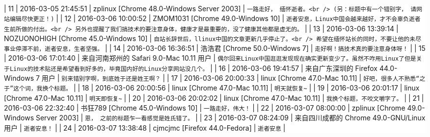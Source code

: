 |      11 | 2016-03-05 21:45:51 | zplinux [Chrome 48.0-Windows Server 2003]              | `一路走好， 缅怀逝者。<br /> (另：标题中有一个错别字， 请网站编辑尽快更正！)`                                                                                                                                                                                                                                                                                        |
|      12 | 2016-03-06 10:00:52 | ZMOM1031 [Chrome 49.0-Windows 10]                      | `逝者安息，Linux中国会越来越好，才不会辜负逝者生前所做的付出。<br /> 另外也提醒了我们搞技术的要注意身体，健康才是最重要的，没了健康其他都是虚无的。`                                                                                                                                                                                                                 |
|      13 | 2016-03-06 13:39:14 | NOZUONOHIGH [Chrome 45.0-Windows 10]                   | `自站长辞世后，llinux中国的文章更新几乎停止了。<br /> 希望在缅怀站长的同时，不要让他的未尽事业停滞不前，逝者安息，生者坚强。`                                                                                                                                                                                                                                        |
|      14 | 2016-03-06 16:36:51 | 浩浩君 [Chrome 50.0-Windows 7]                         | `走好啊！搞技术真的要注意身体呀！`                                                                                                                                                                                                                                                                                                                                   |
|      15 | 2016-03-06 17:01:40 | 来自河南郑州的 Safari 9.0-Mac 10.11 用户               | `偶尔回来Linux中国逛逛发现现在确实更新变少了。虽然不咋用Linux了但是关于Linux的技术贴还是希望看到好多的，毕竟国内好的Linux分享网站没几个。`                                                                                                                                                                                                                           |
|      16 | 2016-03-06 19:41:57 | 来自广东深圳的 Firefox 44.0-Windows 7 用户             | `别来错别字啊，到底姓于还是姓王啊？`                                                                                                                                                                                                                                                                                                                                 |
|      17 | 2016-03-06 20:00:33 | linux [Chrome 47.0-Mac 10.11]                          | `好吧，很多人不熟悉“之于”这个词，我换个标题。`                                                                                                                                                                                                                                                                                                                       |
|      18 | 2016-03-06 20:00:56 | linux [Chrome 47.0-Mac 10.11]                          | `明天就恢复~`                                                                                                                                                                                                                                                                                                                                                        |
|      19 | 2016-03-06 20:01:17 | linux [Chrome 47.0-Mac 10.11]                          | `明天即恢复~`                                                                                                                                                                                                                                                                                                                                                        |
|      20 | 2016-03-06 20:02:02 | linux [Chrome 47.0-Mac 10.11]                          | `我换个标题，不咬文嚼字了。`                                                                                                                                                                                                                                                                                                                                         |
|      21 | 2016-03-06 22:32:40 | 书狂789 [Chrome 45.0-Windows 10]                       | `一路走好，伟大！`                                                                                                                                                                                                                                                                                                                                                   |
|      22 | 2016-03-07 08:00:00 | zplinux [Chrome 49.0-Windows Server 2003]              | `恩， 之前的标题乍一看感觉是姓氏错了。`                                                                                                                                                                                                                                                                                                                              |
|      23 | 2016-03-07 08:24:09 | 来自四川成都的 Chrome 49.0-GNU/Linux 用户              | `逝者安息！`                                                                                                                                                                                                                                                                                                                                                         |
|      24 | 2016-03-07 13:38:48 | cjmcjmc [Firefox 44.0-Fedora]                          | `逝者安息`                                                                                                                                                                                                                                                                                                                                                           |